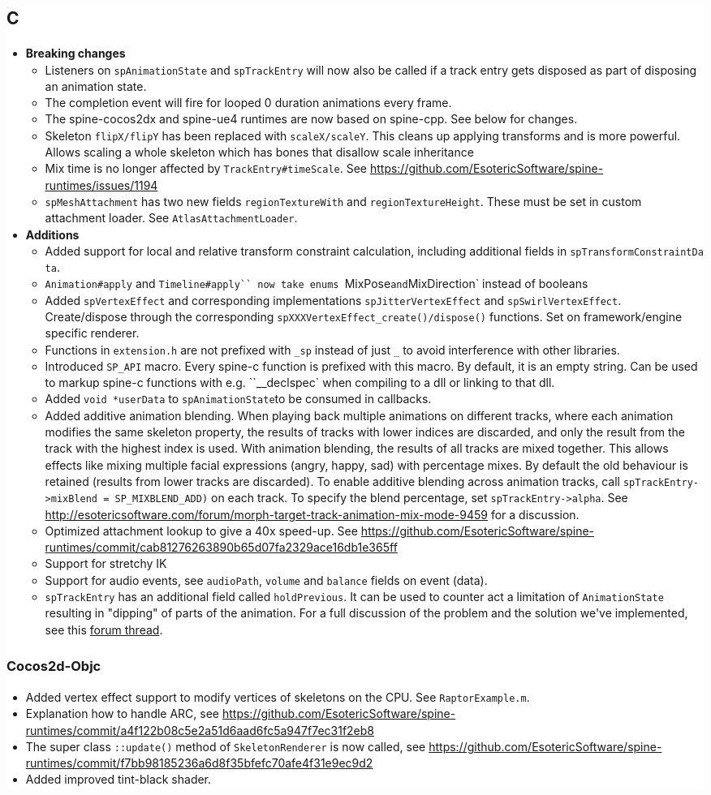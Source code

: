 ## C
* **Breaking changes**
  * Listeners on `spAnimationState` and `spTrackEntry` will now also be called if a track entry gets disposed as part of disposing an animation state.
  * The completion event will fire for looped 0 duration animations every frame.
  * The spine-cocos2dx and spine-ue4 runtimes are now based on spine-cpp. See below for changes.
  * Skeleton `flipX/flipY` has been replaced with `scaleX/scaleY`. This cleans up applying transforms and is more powerful. Allows scaling a whole skeleton which has bones that disallow scale inheritance
  * Mix time is no longer affected by `TrackEntry#timeScale`. See https://github.com/EsotericSoftware/spine-runtimes/issues/1194
  * `spMeshAttachment` has two new fields `regionTextureWith` and `regionTextureHeight`. These must be set in custom attachment loader. See `AtlasAttachmentLoader`.
* **Additions**
  * Added support for local and relative transform constraint calculation, including additional fields in `spTransformConstraintData`.
  * `Animation#apply` and `Timeline#apply`` now take enums `MixPose` and `MixDirection` instead of booleans
  * Added `spVertexEffect` and corresponding implementations `spJitterVertexEffect` and `spSwirlVertexEffect`. Create/dispose through the corresponding `spXXXVertexEffect_create()/dispose()` functions. Set on framework/engine specific renderer.
  * Functions in `extension.h` are not prefixed with `_sp` instead of just `_` to avoid interference with other libraries.
  * Introduced `SP_API` macro. Every spine-c function is prefixed with this macro. By default, it is an empty string. Can be used to markup spine-c functions with e.g. ``__declspec` when compiling to a dll or linking to that dll.
  * Added `void *userData` to `spAnimationState`to be consumed in callbacks.
  * Added additive animation blending. When playing back multiple animations on different tracks, where each animation modifies the same skeleton property, the results of tracks with lower indices are discarded, and only the result from the track with the highest index is used. With animation blending, the results of all tracks are mixed together. This allows effects like mixing multiple facial expressions (angry, happy, sad) with percentage mixes. By default the old behaviour is retained (results from lower tracks are discarded). To enable additive blending across animation tracks, call `spTrackEntry->mixBlend = SP_MIXBLEND_ADD)` on each track. To specify the blend percentage, set `spTrackEntry->alpha`. See http://esotericsoftware.com/forum/morph-target-track-animation-mix-mode-9459 for a discussion.
  * Optimized attachment lookup to give a 40x speed-up. See https://github.com/EsotericSoftware/spine-runtimes/commit/cab81276263890b65d07fa2329ace16db1e365ff
  * Support for stretchy IK
  * Support for audio events, see `audioPath`, `volume` and `balance` fields on event (data).
  * `spTrackEntry` has an additional field called `holdPrevious`. It can be used to counter act a limitation of `AnimationState` resulting in "dipping" of parts of the animation. For a full discussion of the problem and the solution we've implemented, see this [forum thread](http://esotericsoftware.com/forum/Probably-Easy-Animation-mixing-with-multiple-tracks-10682?p=48130&hilit=holdprevious#p48130).

### Cocos2d-Objc
* Added vertex effect support to modify vertices of skeletons on the CPU. See `RaptorExample.m`.
* Explanation how to handle ARC, see https://github.com/EsotericSoftware/spine-runtimes/commit/a4f122b08c5e2a51d6aad6fc5a947f7ec31f2eb8
* The super class `::update()` method of `SkeletonRenderer` is now called, see https://github.com/EsotericSoftware/spine-runtimes/commit/f7bb98185236a6d8f35bfefc70afe4f31e9ec9d2
* Added improved tint-black shader.

